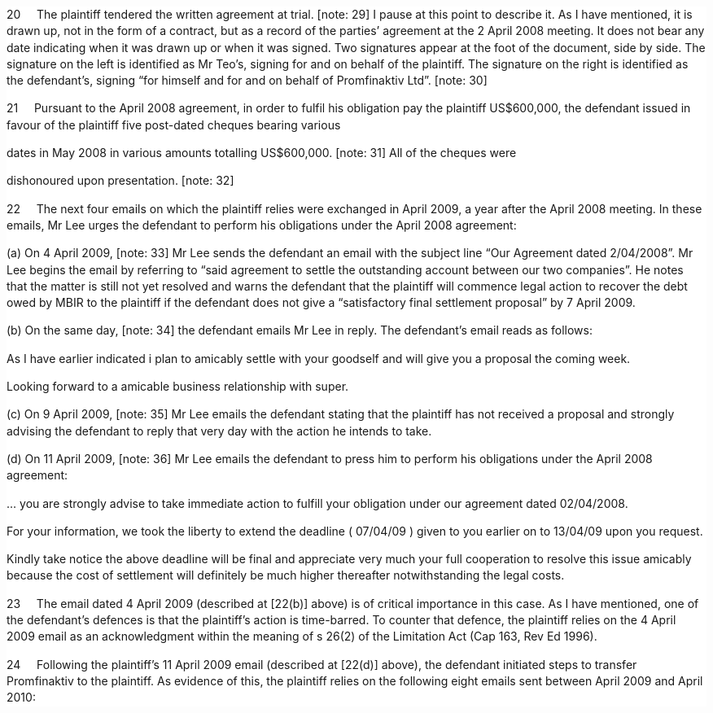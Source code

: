 20     The plaintiff tendered the written agreement at trial. [note: 29] I pause at this point to describe it. As I have mentioned, it is drawn up, not in the form of a contract, but as a record of the parties’ agreement at the 2 April 2008 meeting. It does not bear any date indicating when it was drawn up or when it was signed. Two signatures appear at the foot of the document, side by side. The signature on the left is identified as Mr Teo’s, signing for and on behalf of the plaintiff. The signature on the right is identified as the defendant’s, signing “for himself and for and on behalf of Promfinaktiv Ltd”. [note: 30] 

21     Pursuant to the April 2008 agreement, in order to fulfil his obligation pay the plaintiff US$600,000, the defendant issued in favour of the plaintiff five post-dated cheques bearing various 

dates in May 2008 in various amounts totalling US$600,000. [note: 31] All of the cheques were 

dishonoured upon presentation. [note: 32] 

22     The next four emails on which the plaintiff relies were exchanged in April 2009, a year after the April 2008 meeting. In these emails, Mr Lee urges the defendant to perform his obligations under the April 2008 agreement: 

 (a) On 4 April 2009, [note: 33] Mr Lee sends the defendant an email with the subject line “Our Agreement dated 2/04/2008”. Mr Lee begins the email by referring to “said agreement to settle the outstanding account between our two companies”. He notes that the matter is still not yet resolved and warns the defendant that the plaintiff will commence legal action to recover the debt owed by MBIR to the plaintiff if the defendant does not give a “satisfactory final settlement proposal” by 7 April 2009. 

 (b) On the same day, [note: 34] the defendant emails Mr Lee in reply. The defendant’s email reads as follows: 

 As I have earlier indicated i plan to amicably settle with your goodself and will give you a proposal the coming week. 

 Looking forward to a amicable business relationship with super. 

 (c) On 9 April 2009, [note: 35] Mr Lee emails the defendant stating that the plaintiff has not received a proposal and strongly advising the defendant to reply that very day with the action he intends to take. 

 (d) On 11 April 2009, [note: 36] Mr Lee emails the defendant to press him to perform his obligations under the April 2008 agreement: 

 ... you are strongly advise to take immediate action to fulfill your obligation under our agreement dated 02/04/2008. 


 For your information, we took the liberty to extend the deadline ( 07/04/09 ) given to you earlier on to 13/04/09 upon you request. 

 Kindly take notice the above deadline will be final and appreciate very much your full cooperation to resolve this issue amicably because the cost of settlement will definitely be much higher thereafter notwithstanding the legal costs. 

23     The email dated 4 April 2009 (described at [22(b)] above) is of critical importance in this case. As I have mentioned, one of the defendant’s defences is that the plaintiff’s action is time-barred. To counter that defence, the plaintiff relies on the 4 April 2009 email as an acknowledgment within the meaning of s 26(2) of the Limitation Act (Cap 163, Rev Ed 1996). 

24     Following the plaintiff’s 11 April 2009 email (described at [22(d)] above), the defendant initiated steps to transfer Promfinaktiv to the plaintiff. As evidence of this, the plaintiff relies on the following eight emails sent between April 2009 and April 2010: 
